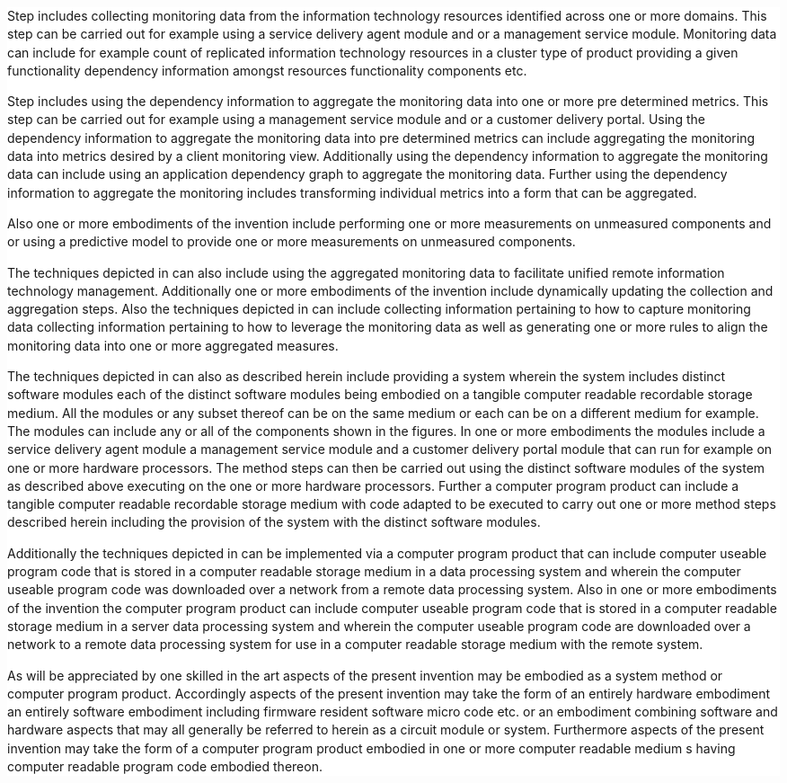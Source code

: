 Step includes collecting monitoring data from the information technology resources identified across one or more domains. This step can be carried out for example using a service delivery agent module and or a management service module. Monitoring data can include for example count of replicated information technology resources in a cluster type of product providing a given functionality dependency information amongst resources functionality components etc.

Step includes using the dependency information to aggregate the monitoring data into one or more pre determined metrics. This step can be carried out for example using a management service module and or a customer delivery portal. Using the dependency information to aggregate the monitoring data into pre determined metrics can include aggregating the monitoring data into metrics desired by a client monitoring view. Additionally using the dependency information to aggregate the monitoring data can include using an application dependency graph to aggregate the monitoring data. Further using the dependency information to aggregate the monitoring includes transforming individual metrics into a form that can be aggregated.

Also one or more embodiments of the invention include performing one or more measurements on unmeasured components and or using a predictive model to provide one or more measurements on unmeasured components.

The techniques depicted in can also include using the aggregated monitoring data to facilitate unified remote information technology management. Additionally one or more embodiments of the invention include dynamically updating the collection and aggregation steps. Also the techniques depicted in can include collecting information pertaining to how to capture monitoring data collecting information pertaining to how to leverage the monitoring data as well as generating one or more rules to align the monitoring data into one or more aggregated measures.

The techniques depicted in can also as described herein include providing a system wherein the system includes distinct software modules each of the distinct software modules being embodied on a tangible computer readable recordable storage medium. All the modules or any subset thereof can be on the same medium or each can be on a different medium for example. The modules can include any or all of the components shown in the figures. In one or more embodiments the modules include a service delivery agent module a management service module and a customer delivery portal module that can run for example on one or more hardware processors. The method steps can then be carried out using the distinct software modules of the system as described above executing on the one or more hardware processors. Further a computer program product can include a tangible computer readable recordable storage medium with code adapted to be executed to carry out one or more method steps described herein including the provision of the system with the distinct software modules.

Additionally the techniques depicted in can be implemented via a computer program product that can include computer useable program code that is stored in a computer readable storage medium in a data processing system and wherein the computer useable program code was downloaded over a network from a remote data processing system. Also in one or more embodiments of the invention the computer program product can include computer useable program code that is stored in a computer readable storage medium in a server data processing system and wherein the computer useable program code are downloaded over a network to a remote data processing system for use in a computer readable storage medium with the remote system.

As will be appreciated by one skilled in the art aspects of the present invention may be embodied as a system method or computer program product. Accordingly aspects of the present invention may take the form of an entirely hardware embodiment an entirely software embodiment including firmware resident software micro code etc. or an embodiment combining software and hardware aspects that may all generally be referred to herein as a circuit module or system. Furthermore aspects of the present invention may take the form of a computer program product embodied in one or more computer readable medium s having computer readable program code embodied thereon.
